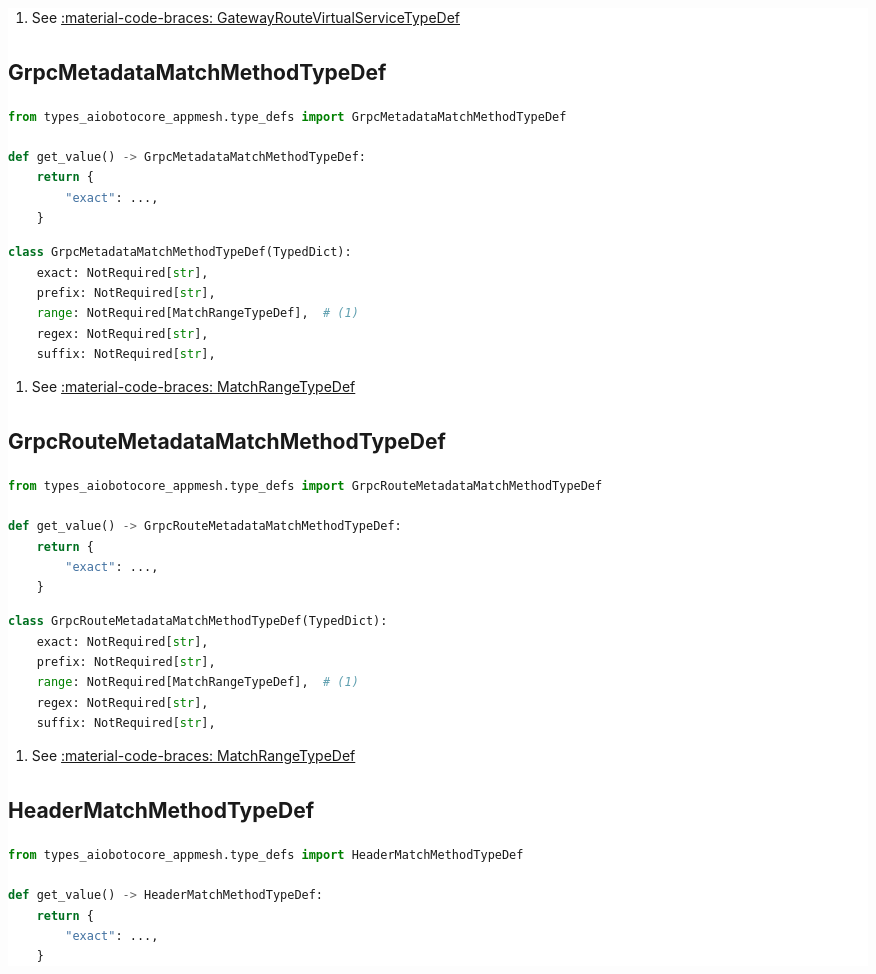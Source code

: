 1. See [:material-code-braces: GatewayRouteVirtualServiceTypeDef](./type_defs.md#gatewayroutevirtualservicetypedef) 
## GrpcMetadataMatchMethodTypeDef

```python title="Usage Example"
from types_aiobotocore_appmesh.type_defs import GrpcMetadataMatchMethodTypeDef

def get_value() -> GrpcMetadataMatchMethodTypeDef:
    return {
        "exact": ...,
    }
```

```python title="Definition"
class GrpcMetadataMatchMethodTypeDef(TypedDict):
    exact: NotRequired[str],
    prefix: NotRequired[str],
    range: NotRequired[MatchRangeTypeDef],  # (1)
    regex: NotRequired[str],
    suffix: NotRequired[str],
```

1. See [:material-code-braces: MatchRangeTypeDef](./type_defs.md#matchrangetypedef) 
## GrpcRouteMetadataMatchMethodTypeDef

```python title="Usage Example"
from types_aiobotocore_appmesh.type_defs import GrpcRouteMetadataMatchMethodTypeDef

def get_value() -> GrpcRouteMetadataMatchMethodTypeDef:
    return {
        "exact": ...,
    }
```

```python title="Definition"
class GrpcRouteMetadataMatchMethodTypeDef(TypedDict):
    exact: NotRequired[str],
    prefix: NotRequired[str],
    range: NotRequired[MatchRangeTypeDef],  # (1)
    regex: NotRequired[str],
    suffix: NotRequired[str],
```

1. See [:material-code-braces: MatchRangeTypeDef](./type_defs.md#matchrangetypedef) 
## HeaderMatchMethodTypeDef

```python title="Usage Example"
from types_aiobotocore_appmesh.type_defs import HeaderMatchMethodTypeDef

def get_value() -> HeaderMatchMethodTypeDef:
    return {
        "exact": ...,
    }
```
